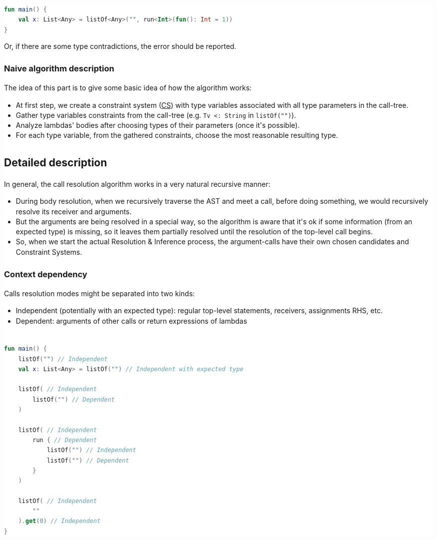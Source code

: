 ```kotlin
fun main() {
    val x: List<Any> = listOf<Any>("", run<Int>(fun(): Int = 1))
}
```

Or, if there are some type contradictions, the error should be reported.

### Naive algorithm description

The idea of this part is to give some basic idea of how the algorithm works:

- At first step, we create a constraint system ([CS](#cs--constraint-system)) with type variables associated with all type parameters in the
  call-tree.
- Gather type variables constraints from the call-tree (e.g. `Tv <: String` in `listOf("")`).
- Analyze lambdas' bodies after choosing types of their parameters (once it's possible).
- For each type variable, from the gathered constraints, choose the most reasonable resulting type.

## Detailed description

In general, the call resolution algorithm works in a very natural recursive manner:

- During body resolution, when we recursively traverse the AST and meet a call, before doing something, we would recursively resolve
  its receiver and arguments.
- But the arguments are being resolved in a special way, so the algorithm is aware that it's ok if some information (from an expected type)
  is missing, so it leaves them partially resolved until the resolution of the top-level call begins.
- So, when we start the actual Resolution & Inference process, the argument-calls have their own chosen candidates and Constraint Systems.

### Context dependency

Calls resolution modes might be separated into two kinds:

- Independent (potentially with an expected type): regular top-level statements, receivers, assignments RHS, etc.
- Dependent: arguments of other calls or return expressions of lambdas

```kotlin

fun main() {
    listOf("") // Independent
    val x: List<Any> = listOf("") // Independent with expected type

    listOf( // Independent
        listOf("") // Dependent
    )

    listOf( // Independent
        run { // Dependent
            listOf("") // Independent
            listOf("") // Dependent
        }
    )

    listOf( // Independent
        ""
    ).get(0) // Independent
}
```
